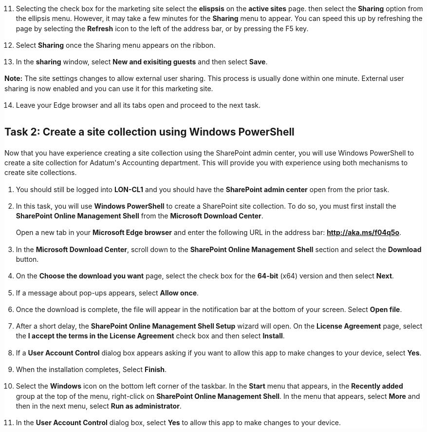 11. Selecting the check box for the marketing site select the **elispsis** on the **active sites** page. then select the **Sharing** option from the ellipsis menu. However, it may take a few minutes for the **Sharing** menu to appear. You can speed this up by refreshing the page by selecting the **Refresh** icon to the left of the address bar, or by pressing the F5 key.

12. Select **Sharing** once the Sharing menu appears on the ribbon.

13. In the **sharing** window, select **New and exisiting guests** and then select **Save**.

 **Note:** The site settings changes to allow external user sharing. This process is usually done within one minute. External user sharing is now enabled and you can use it for this marketing site.

14. Leave your Edge browser and all its tabs open and proceed to the next task.


## Task 2: Create a site collection using Windows PowerShell

Now that you have experience creating a site collection using the SharePoint admin center, you will use Windows PowerShell to create a site collection for Adatum's Accounting department. This will provide you with experience using both mechanisms to create site collections. 

1. You should still be logged into **LON-CL1** and you should have the **SharePoint admin center** open from the prior task.

2. In this task, you will use **Windows PowerShell** to create a SharePoint site collection. To do so, you must first install the **SharePoint Online Management Shell** from the **Microsoft Download Center**. <br/>

	Open a new tab in your **Microsoft Edge browser** and enter the following URL in the address bar: **http://aka.ms/f04q5o**.

3. In the **Microsoft Download Center**, scroll down to the **SharePoint Online Management Shell** section and select the **Download** button.

4. On the **Choose the download you want** page, select the check box for the **64-bit** (x64) version and then select **Next**.  

5. If a message about pop-ups appears, select **Allow once**.

6. Once the download is complete, the file will appear in the notification bar at the bottom of your screen. Select **Open file**.

7. After a short delay, the **SharePoint Online Management Shell Setup** wizard will open. On the **License Agreement** page, select the **I accept the terms in the License Agreement** check box and then select **Install**.

8. If a **User Account Control** dialog box appears asking if you want to allow this app to make changes to your device, select **Yes**.

9. When the installation completes, Select **Finish**.

10. Select the **Windows** icon on the bottom left corner of the taskbar. In the **Start** menu that appears, in the **Recently added** group at the top of the menu, right-click on **SharePoint Online Management Shell**. In the menu that appears, select **More** and then in the next menu, select **Run as administrator**.

11. In the **User Account Control** dialog box, select **Yes** to allow this app to make changes to your device.
